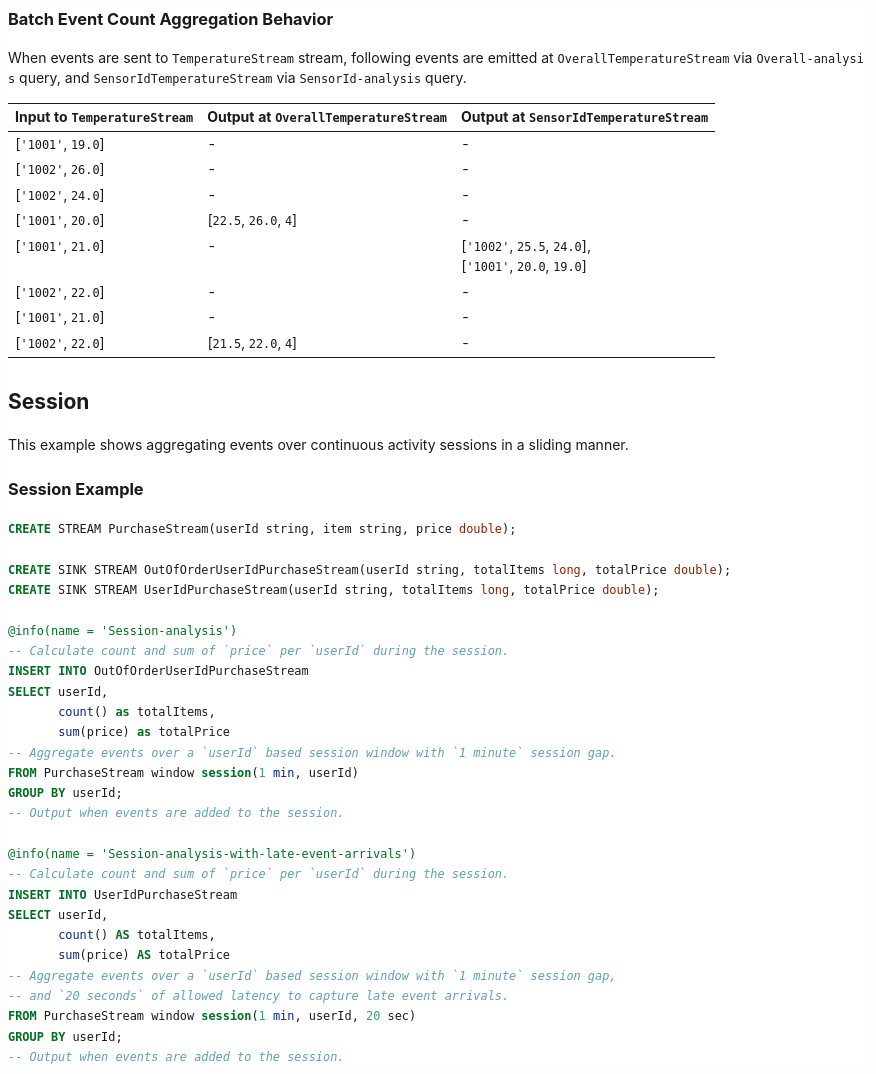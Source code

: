### Batch Event Count Aggregation Behavior

When events are sent to `TemperatureStream` stream, following events are emitted at `OverallTemperatureStream` via `Overall-analysis` query, and `SensorIdTemperatureStream` via `SensorId-analysis` query.

| Input to `TemperatureStream` | Output at `OverallTemperatureStream` | Output at `SensorIdTemperatureStream` |
|---|---|---|
| [`'1001'`, `19.0`] | -  | - |
| [`'1002'`, `26.0`] | -  | -|
| [`'1002'`, `24.0`] | -  | -|
| [`'1001'`, `20.0`] | [`22.5`, `26.0`, `4`]  | - |
| [`'1001'`, `21.0`] | - | [`'1002'`, `25.5`, `24.0`], <br/>[`'1001'`, `20.0`, `19.0`] |
| [`'1002'`, `22.0`] | -  | - |
| [`'1001'`, `21.0`] | -  | - |
| [`'1002'`, `22.0`] | [`21.5`, `22.0`, `4`] | - |

## Session

This example shows aggregating events over continuous activity sessions in a sliding manner.

### Session Example

```sql
CREATE STREAM PurchaseStream(userId string, item string, price double);

CREATE SINK STREAM OutOfOrderUserIdPurchaseStream(userId string, totalItems long, totalPrice double);
CREATE SINK STREAM UserIdPurchaseStream(userId string, totalItems long, totalPrice double);

@info(name = 'Session-analysis')
-- Calculate count and sum of `price` per `userId` during the session.
INSERT INTO OutOfOrderUserIdPurchaseStream
SELECT userId,
       count() as totalItems,
       sum(price) as totalPrice
-- Aggregate events over a `userId` based session window with `1 minute` session gap.
FROM PurchaseStream window session(1 min, userId)
GROUP BY userId;
-- Output when events are added to the session.

@info(name = 'Session-analysis-with-late-event-arrivals')
-- Calculate count and sum of `price` per `userId` during the session.
INSERT INTO UserIdPurchaseStream
SELECT userId,
       count() AS totalItems,
       sum(price) AS totalPrice
-- Aggregate events over a `userId` based session window with `1 minute` session gap,
-- and `20 seconds` of allowed latency to capture late event arrivals.
FROM PurchaseStream window session(1 min, userId, 20 sec)
GROUP BY userId;
-- Output when events are added to the session.
```
